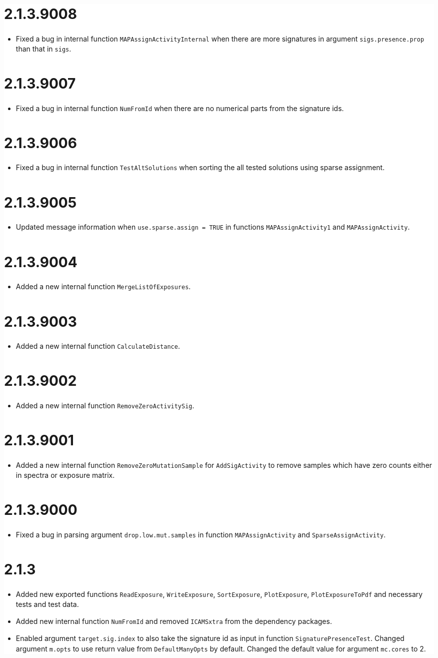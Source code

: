 # 2.1.3.9008
* Fixed a bug in internal function `MAPAssignActivityInternal` when there are 
more signatures in argument `sigs.presence.prop` than that in `sigs`.

# 2.1.3.9007
* Fixed a bug in internal function `NumFromId` when there are no numerical parts from
the signature ids.

# 2.1.3.9006
* Fixed a bug in internal function `TestAltSolutions` when sorting the all
tested solutions using sparse assignment.

# 2.1.3.9005
* Updated message information when `use.sparse.assign = TRUE` in functions
`MAPAssignActivity1` and `MAPAssignActivity`.

# 2.1.3.9004
* Added a new internal function `MergeListOfExposures`.

# 2.1.3.9003
* Added a new internal function `CalculateDistance`.

# 2.1.3.9002
* Added a new internal function `RemoveZeroActivitySig`.

# 2.1.3.9001
* Added a new internal function `RemoveZeroMutationSample` for `AddSigActivity`
to remove samples which have zero counts either in spectra or exposure matrix.

# 2.1.3.9000
* Fixed a bug in parsing argument `drop.low.mut.samples` in function `MAPAssignActivity` and `SparseAssignActivity`.

# 2.1.3
* Added new exported functions `ReadExposure`, `WriteExposure`, `SortExposure`, 
`PlotExposure`, `PlotExposureToPdf` and necessary tests and test data.

* Added new internal function `NumFromId` and removed `ICAMSxtra` from the dependency packages.

* Enabled argument `target.sig.index` to also take the signature id as input in
function `SignaturePresenceTest`. Changed argument `m.opts` to use return value
from `DefaultManyOpts` by default. Changed the default value for argument `mc.cores` to 2.
